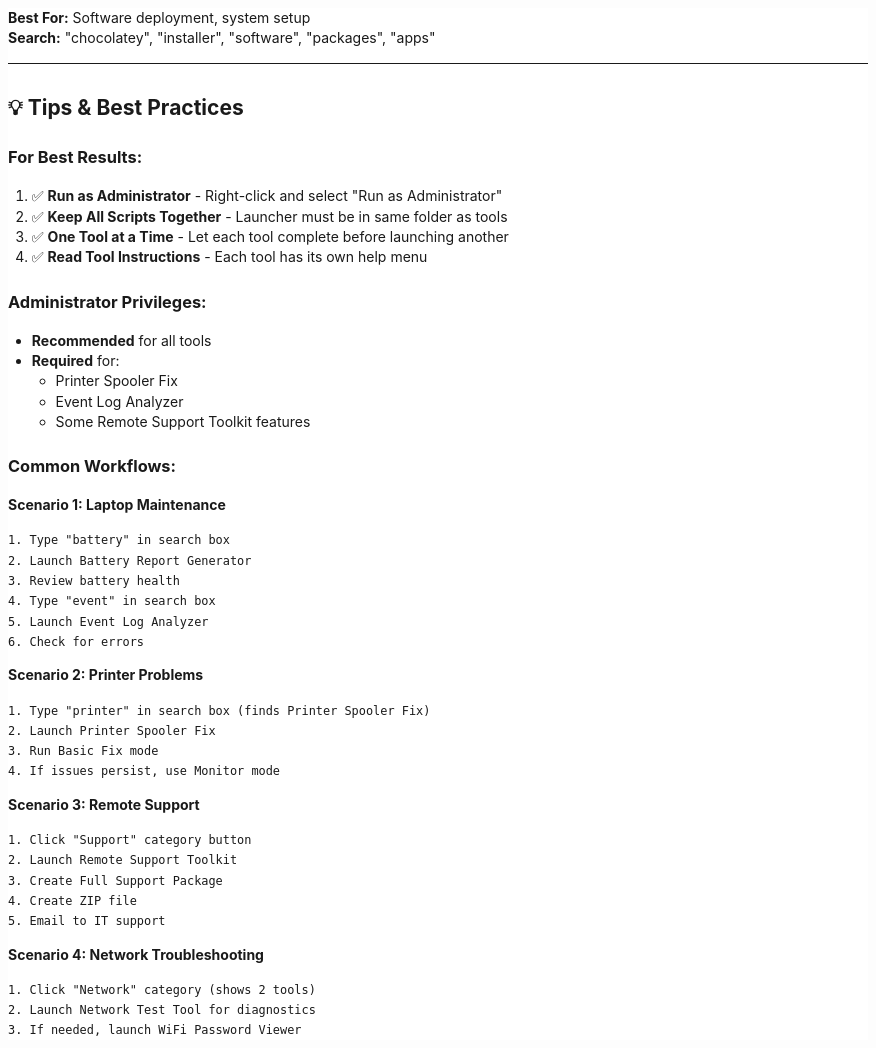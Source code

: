 **Best For:** Software deployment, system setup  
**Search:** "chocolatey", "installer", "software", "packages", "apps"

---

## 💡 Tips & Best Practices

### For Best Results:
1. ✅ **Run as Administrator** - Right-click and select "Run as Administrator"
2. ✅ **Keep All Scripts Together** - Launcher must be in same folder as tools
3. ✅ **One Tool at a Time** - Let each tool complete before launching another
4. ✅ **Read Tool Instructions** - Each tool has its own help menu

### Administrator Privileges:
- **Recommended** for all tools
- **Required** for:
  - Printer Spooler Fix
  - Event Log Analyzer
  - Some Remote Support Toolkit features

### Common Workflows:

**Scenario 1: Laptop Maintenance**
```
1. Type "battery" in search box
2. Launch Battery Report Generator
3. Review battery health
4. Type "event" in search box
5. Launch Event Log Analyzer
6. Check for errors
```

**Scenario 2: Printer Problems**
```
1. Type "printer" in search box (finds Printer Spooler Fix)
2. Launch Printer Spooler Fix
3. Run Basic Fix mode
4. If issues persist, use Monitor mode
```

**Scenario 3: Remote Support**
```
1. Click "Support" category button
2. Launch Remote Support Toolkit
3. Create Full Support Package
4. Create ZIP file
5. Email to IT support
```

**Scenario 4: Network Troubleshooting**
```
1. Click "Network" category (shows 2 tools)
2. Launch Network Test Tool for diagnostics
3. If needed, launch WiFi Password Viewer
```
